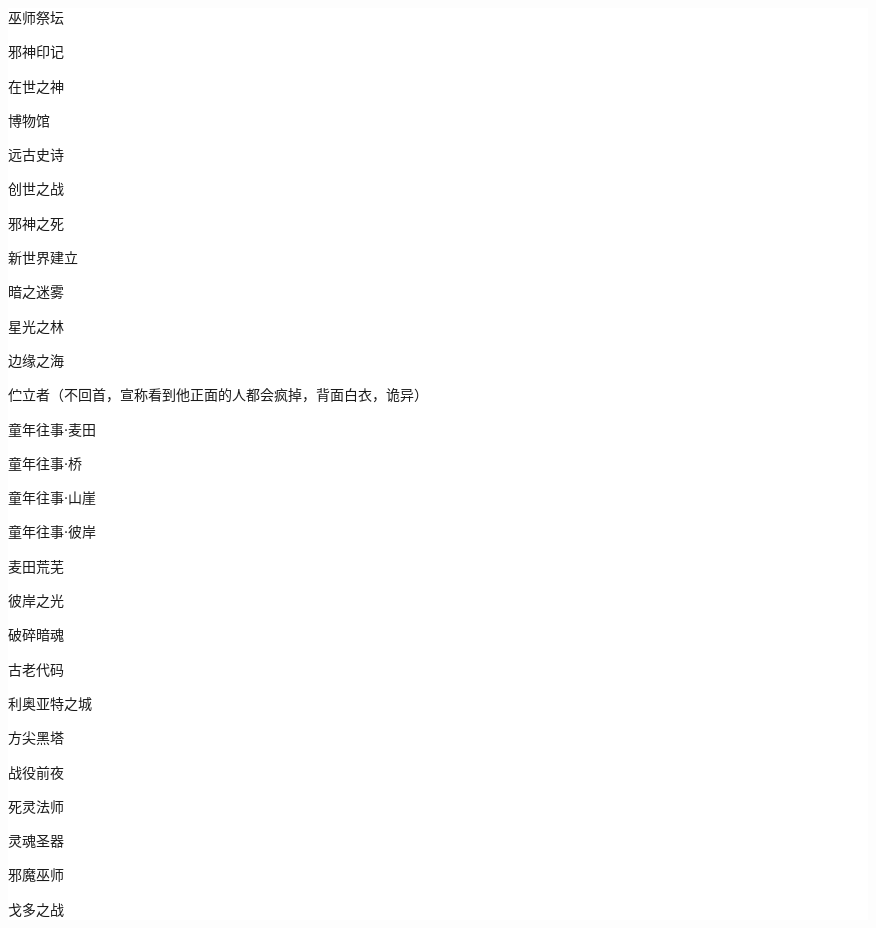 巫师祭坛

邪神印记

在世之神

博物馆

远古史诗

创世之战

邪神之死

新世界建立

暗之迷雾

星光之林

边缘之海

伫立者（不回首，宣称看到他正面的人都会疯掉，背面白衣，诡异）

童年往事·麦田

童年往事·桥

童年往事·山崖

童年往事·彼岸

麦田荒芜

彼岸之光

破碎暗魂

古老代码

利奥亚特之城

方尖黑塔

战役前夜

死灵法师

灵魂圣器

邪魔巫师

戈多之战
